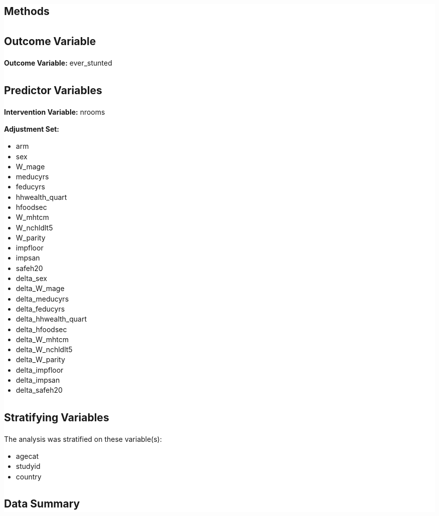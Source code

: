 





## Methods
## Outcome Variable

**Outcome Variable:** ever_stunted

## Predictor Variables

**Intervention Variable:** nrooms

**Adjustment Set:**

* arm
* sex
* W_mage
* meducyrs
* feducyrs
* hhwealth_quart
* hfoodsec
* W_mhtcm
* W_nchldlt5
* W_parity
* impfloor
* impsan
* safeh20
* delta_sex
* delta_W_mage
* delta_meducyrs
* delta_feducyrs
* delta_hhwealth_quart
* delta_hfoodsec
* delta_W_mhtcm
* delta_W_nchldlt5
* delta_W_parity
* delta_impfloor
* delta_impsan
* delta_safeh20

## Stratifying Variables

The analysis was stratified on these variable(s):

* agecat
* studyid
* country

## Data Summary
